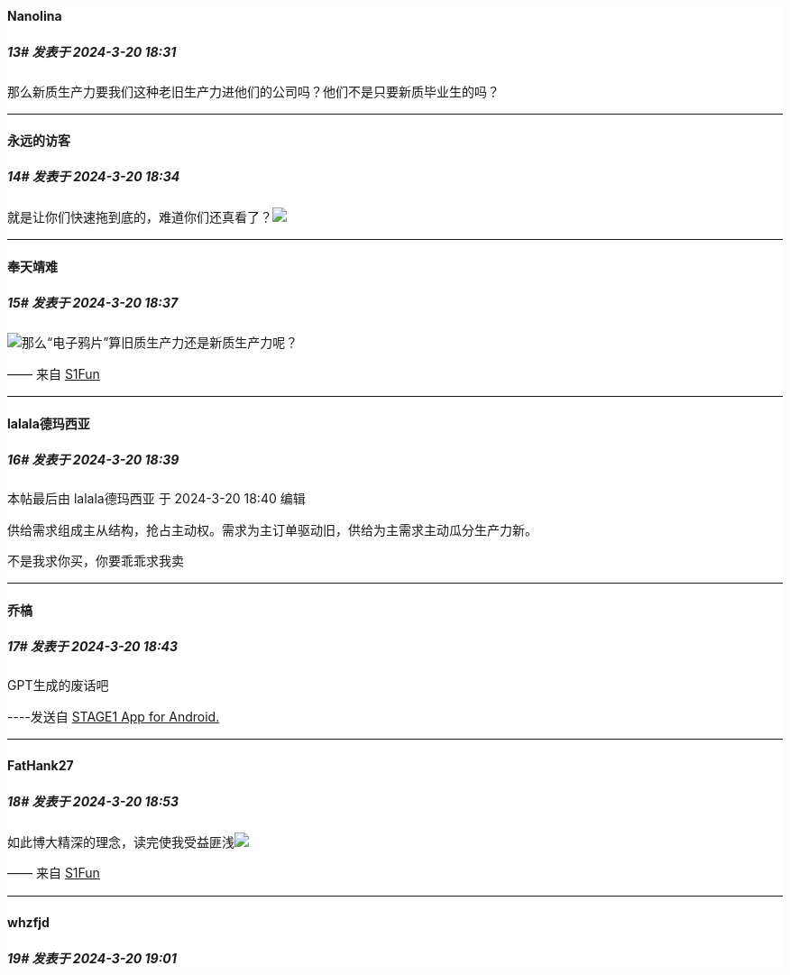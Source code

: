 ####  Nanolina  
##### 13#       发表于 2024-3-20 18:31

那么新质生产力要我们这种老旧生产力进他们的公司吗？他们不是只要新质毕业生的吗？

*****

####  永远的访客  
##### 14#       发表于 2024-3-20 18:34

就是让你们快速拖到底的，难道你们还真看了？<img src="https://static.saraba1st.com/image/smiley/face2017/066.png" referrerpolicy="no-referrer">

*****

####  奉天靖难  
##### 15#       发表于 2024-3-20 18:37

<img src="https://static.saraba1st.com/image/smiley/face2017/037.png" referrerpolicy="no-referrer">那么“电子鸦片”算旧质生产力还是新质生产力呢？

—— 来自 [S1Fun](https://s1fun.koalcat.com)

*****

####  lalala德玛西亚  
##### 16#       发表于 2024-3-20 18:39

 本帖最后由 lalala德玛西亚 于 2024-3-20 18:40 编辑 

供给需求组成主从结构，抢占主动权。需求为主订单驱动旧，供给为主需求主动瓜分生产力新。

不是我求你买，你要乖乖求我卖

*****

####  乔槁  
##### 17#       发表于 2024-3-20 18:43

GPT生成的废话吧

----发送自 [STAGE1 App for Android.](http://stage1.5j4m.com/?1.37)

*****

####  FatHank27  
##### 18#       发表于 2024-3-20 18:53

如此博大精深的理念，读完使我受益匪浅<img src="https://static.saraba1st.com/image/smiley/face2017/034.png" referrerpolicy="no-referrer">

—— 来自 [S1Fun](https://s1fun.koalcat.com)

*****

####  whzfjd  
##### 19#       发表于 2024-3-20 19:01
